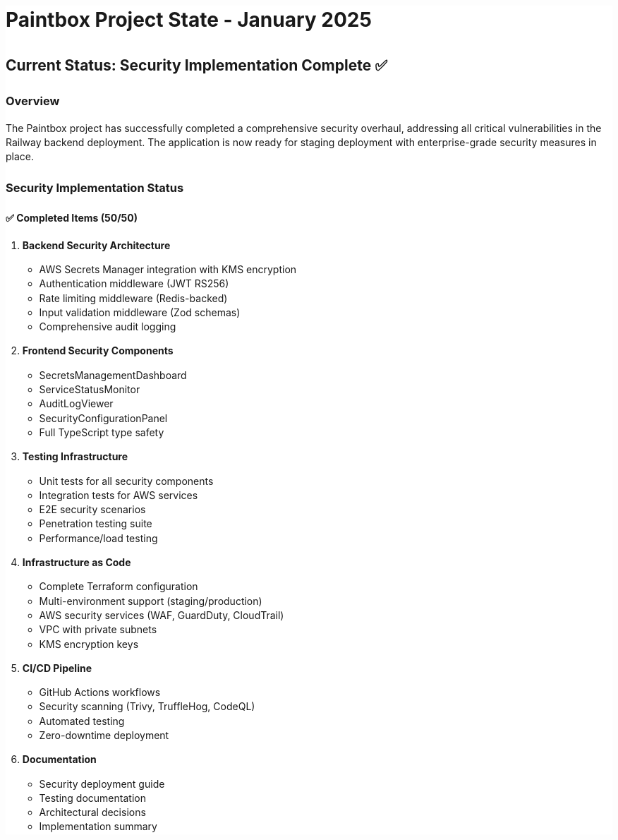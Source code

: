 # Paintbox Project State - January 2025

## Current Status: Security Implementation Complete ✅

### Overview
The Paintbox project has successfully completed a comprehensive security overhaul, addressing all critical vulnerabilities in the Railway backend deployment. The application is now ready for staging deployment with enterprise-grade security measures in place.

### Security Implementation Status

#### ✅ Completed Items (50/50)

1. **Backend Security Architecture**
   - AWS Secrets Manager integration with KMS encryption
   - Authentication middleware (JWT RS256)
   - Rate limiting middleware (Redis-backed)
   - Input validation middleware (Zod schemas)
   - Comprehensive audit logging

2. **Frontend Security Components**
   - SecretsManagementDashboard
   - ServiceStatusMonitor
   - AuditLogViewer
   - SecurityConfigurationPanel
   - Full TypeScript type safety

3. **Testing Infrastructure**
   - Unit tests for all security components
   - Integration tests for AWS services
   - E2E security scenarios
   - Penetration testing suite
   - Performance/load testing

4. **Infrastructure as Code**
   - Complete Terraform configuration
   - Multi-environment support (staging/production)
   - AWS security services (WAF, GuardDuty, CloudTrail)
   - VPC with private subnets
   - KMS encryption keys

5. **CI/CD Pipeline**
   - GitHub Actions workflows
   - Security scanning (Trivy, TruffleHog, CodeQL)
   - Automated testing
   - Zero-downtime deployment

6. **Documentation**
   - Security deployment guide
   - Testing documentation
   - Architectural decisions
   - Implementation summary
